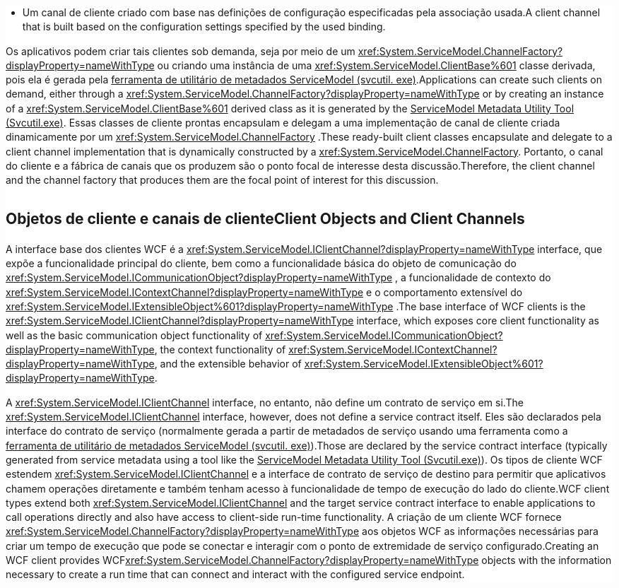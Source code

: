 - <span data-ttu-id="9af6e-111">Um canal de cliente criado com base nas definições de configuração especificadas pela associação usada.</span><span class="sxs-lookup"><span data-stu-id="9af6e-111">A client channel that is built based on the configuration settings specified by the used binding.</span></span>  
  
 <span data-ttu-id="9af6e-112">Os aplicativos podem criar tais clientes sob demanda, seja por meio de um <xref:System.ServiceModel.ChannelFactory?displayProperty=nameWithType> ou criando uma instância de uma <xref:System.ServiceModel.ClientBase%601> classe derivada, pois ela é gerada pela [ferramenta de utilitário de metadados ServiceModel (svcutil. exe)](../servicemodel-metadata-utility-tool-svcutil-exe.md).</span><span class="sxs-lookup"><span data-stu-id="9af6e-112">Applications can create such clients on demand, either through a <xref:System.ServiceModel.ChannelFactory?displayProperty=nameWithType> or by creating an instance of a <xref:System.ServiceModel.ClientBase%601> derived class as it is generated by the [ServiceModel Metadata Utility Tool (Svcutil.exe)](../servicemodel-metadata-utility-tool-svcutil-exe.md).</span></span> <span data-ttu-id="9af6e-113">Essas classes de cliente prontas encapsulam e delegam a uma implementação de canal de cliente criada dinamicamente por um <xref:System.ServiceModel.ChannelFactory> .</span><span class="sxs-lookup"><span data-stu-id="9af6e-113">These ready-built client classes encapsulate and delegate to a client channel implementation that is dynamically constructed by a <xref:System.ServiceModel.ChannelFactory>.</span></span> <span data-ttu-id="9af6e-114">Portanto, o canal do cliente e a fábrica de canais que os produzem são o ponto focal de interesse desta discussão.</span><span class="sxs-lookup"><span data-stu-id="9af6e-114">Therefore, the client channel and the channel factory that produces them are the focal point of interest for this discussion.</span></span>  
  
## <a name="client-objects-and-client-channels"></a><span data-ttu-id="9af6e-115">Objetos de cliente e canais de cliente</span><span class="sxs-lookup"><span data-stu-id="9af6e-115">Client Objects and Client Channels</span></span>  
 <span data-ttu-id="9af6e-116">A interface base dos clientes WCF é a <xref:System.ServiceModel.IClientChannel?displayProperty=nameWithType> interface, que expõe a funcionalidade principal do cliente, bem como a funcionalidade básica do objeto de comunicação do <xref:System.ServiceModel.ICommunicationObject?displayProperty=nameWithType> , a funcionalidade de contexto do <xref:System.ServiceModel.IContextChannel?displayProperty=nameWithType> e o comportamento extensível do <xref:System.ServiceModel.IExtensibleObject%601?displayProperty=nameWithType> .</span><span class="sxs-lookup"><span data-stu-id="9af6e-116">The base interface of WCF clients is the <xref:System.ServiceModel.IClientChannel?displayProperty=nameWithType> interface, which exposes core client functionality as well as the basic communication object functionality of <xref:System.ServiceModel.ICommunicationObject?displayProperty=nameWithType>, the context functionality of <xref:System.ServiceModel.IContextChannel?displayProperty=nameWithType>, and the extensible behavior of <xref:System.ServiceModel.IExtensibleObject%601?displayProperty=nameWithType>.</span></span>  
  
 <span data-ttu-id="9af6e-117">A <xref:System.ServiceModel.IClientChannel> interface, no entanto, não define um contrato de serviço em si.</span><span class="sxs-lookup"><span data-stu-id="9af6e-117">The <xref:System.ServiceModel.IClientChannel> interface, however, does not define a service contract itself.</span></span> <span data-ttu-id="9af6e-118">Eles são declarados pela interface do contrato de serviço (normalmente gerada a partir de metadados de serviço usando uma ferramenta como a [ferramenta de utilitário de metadados ServiceModel (svcutil. exe)](../servicemodel-metadata-utility-tool-svcutil-exe.md)).</span><span class="sxs-lookup"><span data-stu-id="9af6e-118">Those are declared by the service contract interface (typically generated from service metadata using a tool like the [ServiceModel Metadata Utility Tool (Svcutil.exe)](../servicemodel-metadata-utility-tool-svcutil-exe.md)).</span></span> <span data-ttu-id="9af6e-119">Os tipos de cliente WCF estendem <xref:System.ServiceModel.IClientChannel> e a interface de contrato de serviço de destino para permitir que aplicativos chamem operações diretamente e também tenham acesso à funcionalidade de tempo de execução do lado do cliente.</span><span class="sxs-lookup"><span data-stu-id="9af6e-119">WCF client types extend both <xref:System.ServiceModel.IClientChannel> and the target service contract interface to enable applications to call operations directly and also have access to client-side run-time functionality.</span></span> <span data-ttu-id="9af6e-120">A criação de um cliente WCF fornece <xref:System.ServiceModel.ChannelFactory?displayProperty=nameWithType> aos objetos WCF as informações necessárias para criar um tempo de execução que pode se conectar e interagir com o ponto de extremidade de serviço configurado.</span><span class="sxs-lookup"><span data-stu-id="9af6e-120">Creating an WCF client provides WCF<xref:System.ServiceModel.ChannelFactory?displayProperty=nameWithType> objects with the information necessary to create a run time that can connect and interact with the configured service endpoint.</span></span>  
  
